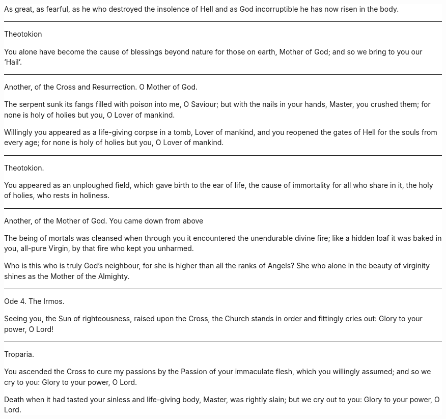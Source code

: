 As great, as fearful, as he who destroyed the insolence of Hell and as
God incorruptible he has now risen in the body.

****

Theotokion

You alone have become the cause of blessings beyond nature for those on
earth, Mother of God; and so we bring to you our ‘Hail’.

****

Another, of the Cross and Resurrection. O Mother of God.

The serpent sunk its fangs filled with poison into me, O Saviour; but
with the nails in your hands, Master, you crushed them; for none is holy
of holies but you, O Lover of mankind.

Willingly you appeared as a life-giving corpse in a tomb, Lover of
mankind, and you reopened the gates of Hell for the souls from every
age; for none is holy of holies but you, O Lover of mankind.

****

Theotokion.

You appeared as an unploughed field, which gave birth to the ear of
life, the cause of immortality for all who share in it, the holy of
holies, who rests in holiness.

****

Another, of the Mother of God. You came down from above

The being of mortals was cleansed when through you it encountered the
unendurable divine fire; like a hidden loaf it was baked in you,
all-pure Virgin, by that fire who kept you unharmed.

Who is this who is truly God’s neighbour, for she is higher than all the
ranks of Angels? She who alone in the beauty of virginity shines as the
Mother of the Almighty.

****

Ode 4. The Irmos.

Seeing you, the Sun of righteousness, raised upon the Cross, the Church
stands in order and fittingly cries out: Glory to your power, O Lord!

****

Troparia.

You ascended the Cross to cure my passions by the Passion of your
immaculate flesh, which you willingly assumed; and so we cry to you:
Glory to your power, O Lord.

Death when it had tasted your sinless and life-giving body, Master, was
rightly slain; but we cry out to you: Glory to your power, O Lord.
